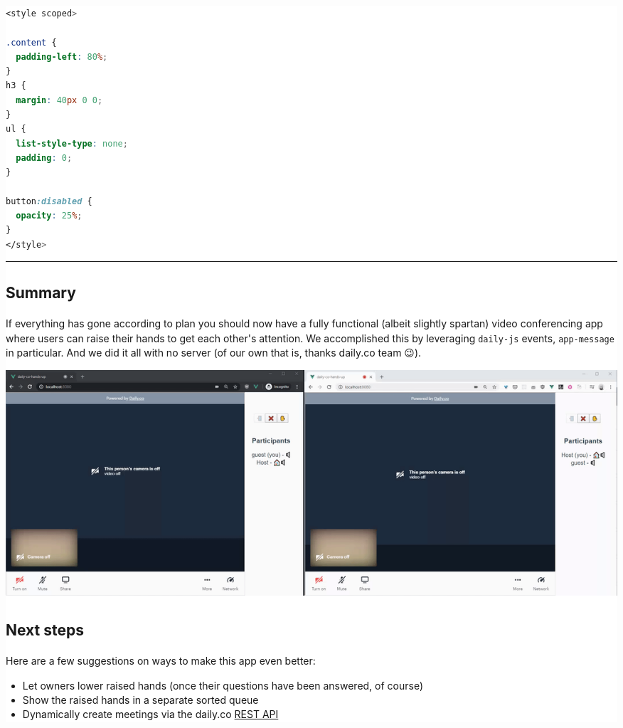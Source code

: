 ```css
<style scoped>

.content {
  padding-left: 80%;
}
h3 {
  margin: 40px 0 0;
}
ul {
  list-style-type: none;
  padding: 0;
}

button:disabled {
  opacity: 25%;
}
</style>
```

----

## Summary 

If everything has gone according to plan you should now have a fully functional (albeit slightly spartan) video conferencing app where users can raise their hands to get each other's attention. We accomplished this by leveraging `daily-js` events, `app-message` in particular. And we did it all with no server (of our own that is, thanks daily.co team 😉). 

![app in action](assets/handsUp.gif)

## Next steps

Here are a few suggestions on ways to make this app even better: 

- Let owners lower raised hands (once their questions have been answered, of course)
- Show the raised hands in a separate sorted queue 
- Dynamically create meetings via the daily.co [REST API](https://docs.daily.co/reference#create-room)
